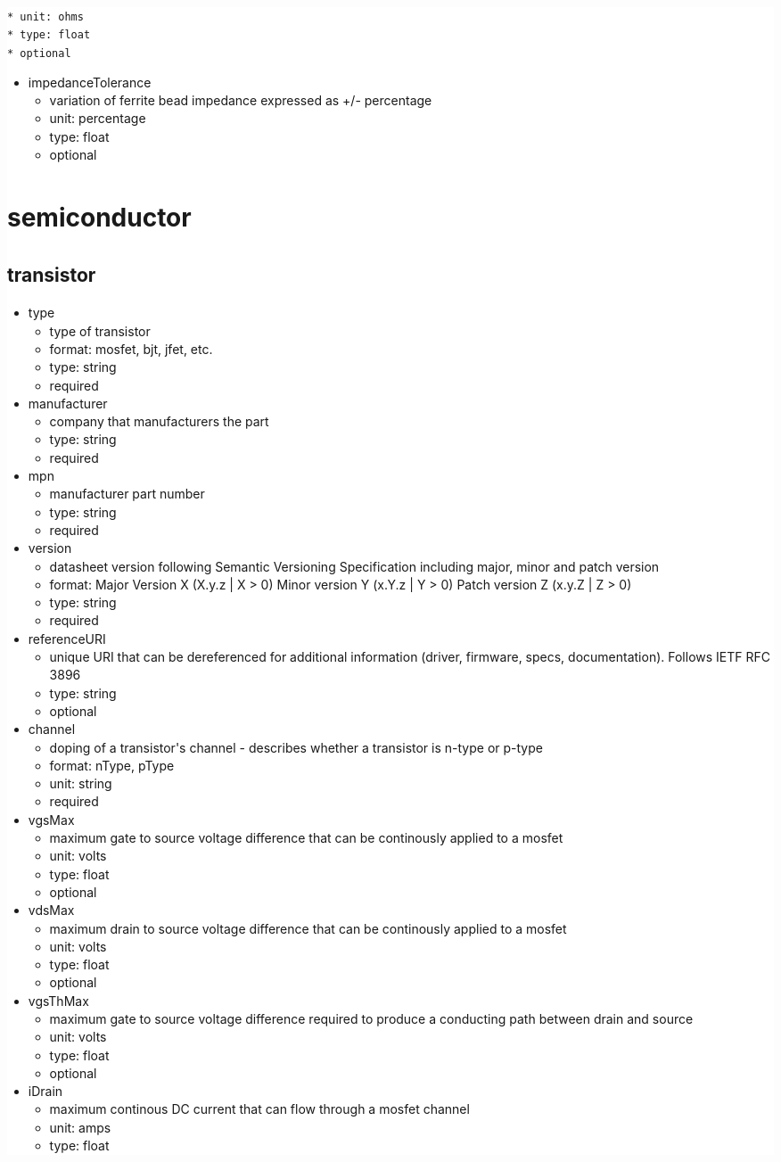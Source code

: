     * unit: ohms
    * type: float
    * optional
* impedanceTolerance
    * variation of ferrite bead impedance expressed as +/- percentage
    * unit: percentage
    * type: float
    * optional

# semiconductor
## transistor
* type
    * type of transistor
    * format: mosfet, bjt, jfet, etc.
    * type: string
    * required
* manufacturer
    * company that manufacturers the part
    * type: string
    * required
* mpn
    * manufacturer part number
    * type: string
    * required
* version
    * datasheet version following Semantic Versioning Specification including major, minor and patch version 
    * format: Major Version X (X.y.z | X > 0) Minor version Y (x.Y.z | Y > 0) Patch version Z (x.y.Z | Z > 0)
    * type: string
    * required
* referenceURI
    * unique URI that can be dereferenced for additional information (driver, firmware, specs, documentation).  Follows IETF RFC 3896
    * type:  string
    * optional
* channel
    * doping of a transistor's channel - describes whether a transistor is n-type or p-type
    * format: nType, pType
    * unit: string
    * required
* vgsMax
    * maximum gate to source voltage difference that can be continously applied to a mosfet
    * unit: volts
    * type: float
    * optional
* vdsMax
    * maximum drain to source voltage difference that can be continously applied to a mosfet
    * unit: volts
    * type: float
    * optional
* vgsThMax
    * maximum gate to source voltage difference required to produce a conducting path between drain and source
    * unit: volts
    * type: float
    * optional
* iDrain
    * maximum continous DC current that can flow through a mosfet channel
    * unit: amps
    * type: float